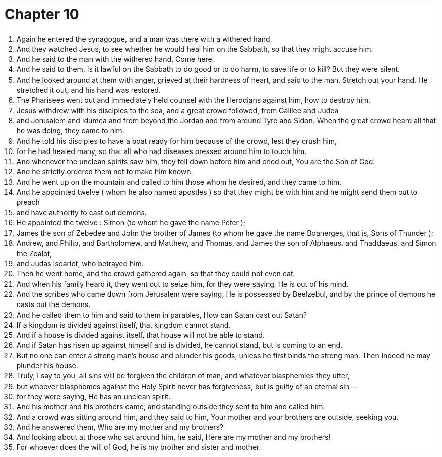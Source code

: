 # Chapter 10

1. Again he entered the synagogue, and a man was there with a withered hand.
2. And they watched Jesus, to see whether he would heal him on the Sabbath, so that they might accuse him.
3. And he said to the man with the withered hand, Come here.
4. And he said to them, Is it lawful on the Sabbath to do good or to do harm, to save life or to kill? But they were silent.
5. And he looked around at them with anger, grieved at their hardness of heart, and said to the man, Stretch out your hand. He stretched it out, and his hand was restored.
6. The Pharisees went out and immediately held counsel with the Herodians against him, how to destroy him.
7. Jesus withdrew with his disciples to the sea, and a great crowd followed, from Galilee and Judea
8. and Jerusalem and Idumea and from beyond the Jordan and from around Tyre and Sidon. When the great crowd heard all that he was doing, they came to him.
9. And he told his disciples to have a boat ready for him because of the crowd, lest they crush him,
10. for he had healed many, so that all who had diseases pressed around him to touch him.
11. And whenever the unclean spirits saw him, they fell down before him and cried out, You are the Son of God.
12. And he strictly ordered them not to make him known.
13. And he went up on the mountain and called to him those whom he desired, and they came to him.
14. And he appointed twelve ( whom he also named apostles ) so that they might be with him and he might send them out to preach
15. and have authority to cast out demons.
16. He appointed the twelve : Simon (to whom he gave the name Peter );
17. James the son of Zebedee and John the brother of James (to whom he gave the name Boanerges, that is, Sons of Thunder );
18. Andrew, and Philip, and Bartholomew, and Matthew, and Thomas, and James the son of Alphaeus, and Thaddaeus, and Simon the Zealot,
19. and Judas Iscariot, who betrayed him.
20. Then he went home, and the crowd gathered again, so that they could not even eat.
21. And when his family heard it, they went out to seize him, for they were saying, He is out of his mind.
22. And the scribes who came down from Jerusalem were saying, He is possessed by Beelzebul, and by the prince of demons he casts out the demons.
23. And he called them to him and said to them in parables, How can Satan cast out Satan?
24. If a kingdom is divided against itself, that kingdom cannot stand.
25. And if a house is divided against itself, that house will not be able to stand.
26. And if Satan has risen up against himself and is divided, he cannot stand, but is coming to an end.
27. But no one can enter a strong man’s house and plunder his goods, unless he first binds the strong man. Then indeed he may plunder his house.
28. Truly, I say to you, all sins will be forgiven the children of man, and whatever blasphemies they utter,
29. but whoever blasphemes against the Holy Spirit never has forgiveness, but is guilty of an eternal sin —
30. for they were saying, He has an unclean spirit.
31. And his mother and his brothers came, and standing outside they sent to him and called him.
32. And a crowd was sitting around him, and they said to him, Your mother and your brothers are outside, seeking you.
33. And he answered them, Who are my mother and my brothers?
34. And looking about at those who sat around him, he said, Here are my mother and my brothers!
35. For whoever does the will of God, he is my brother and sister and mother.
